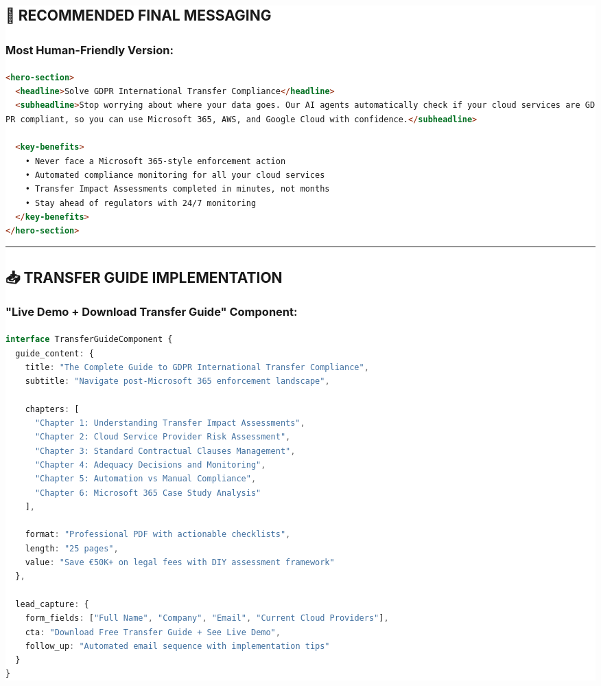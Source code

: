 
## **🎯 RECOMMENDED FINAL MESSAGING**

### **Most Human-Friendly Version:**
```html
<hero-section>
  <headline>Solve GDPR International Transfer Compliance</headline>
  <subheadline>Stop worrying about where your data goes. Our AI agents automatically check if your cloud services are GDPR compliant, so you can use Microsoft 365, AWS, and Google Cloud with confidence.</subheadline>
  
  <key-benefits>
    • Never face a Microsoft 365-style enforcement action
    • Automated compliance monitoring for all your cloud services  
    • Transfer Impact Assessments completed in minutes, not months
    • Stay ahead of regulators with 24/7 monitoring
  </key-benefits>
</hero-section>
```

---

## **📥 TRANSFER GUIDE IMPLEMENTATION**

### **"Live Demo + Download Transfer Guide" Component:**
```typescript
interface TransferGuideComponent {
  guide_content: {
    title: "The Complete Guide to GDPR International Transfer Compliance",
    subtitle: "Navigate post-Microsoft 365 enforcement landscape",
    
    chapters: [
      "Chapter 1: Understanding Transfer Impact Assessments",
      "Chapter 2: Cloud Service Provider Risk Assessment", 
      "Chapter 3: Standard Contractual Clauses Management",
      "Chapter 4: Adequacy Decisions and Monitoring",
      "Chapter 5: Automation vs Manual Compliance",
      "Chapter 6: Microsoft 365 Case Study Analysis"
    ],
    
    format: "Professional PDF with actionable checklists",
    length: "25 pages",
    value: "Save €50K+ on legal fees with DIY assessment framework"
  },
  
  lead_capture: {
    form_fields: ["Full Name", "Company", "Email", "Current Cloud Providers"],
    cta: "Download Free Transfer Guide + See Live Demo",
    follow_up: "Automated email sequence with implementation tips"
  }
}
```

